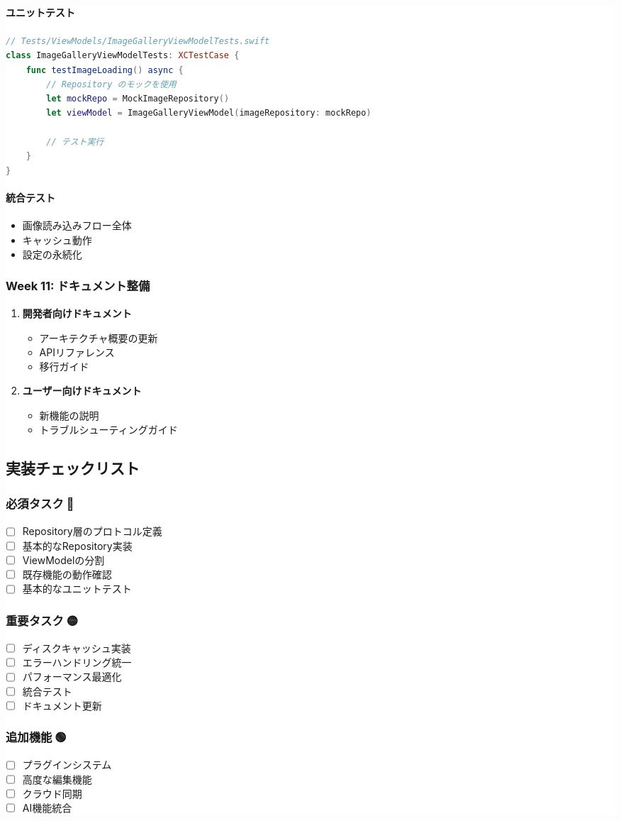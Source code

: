 #### ユニットテスト
```swift
// Tests/ViewModels/ImageGalleryViewModelTests.swift
class ImageGalleryViewModelTests: XCTestCase {
    func testImageLoading() async {
        // Repository のモックを使用
        let mockRepo = MockImageRepository()
        let viewModel = ImageGalleryViewModel(imageRepository: mockRepo)
        
        // テスト実行
    }
}
```

#### 統合テスト
- 画像読み込みフロー全体
- キャッシュ動作
- 設定の永続化

### Week 11: ドキュメント整備

1. **開発者向けドキュメント**
   - アーキテクチャ概要の更新
   - APIリファレンス
   - 移行ガイド

2. **ユーザー向けドキュメント**
   - 新機能の説明
   - トラブルシューティングガイド

## 実装チェックリスト

### 必須タスク 🔴

- [ ] Repository層のプロトコル定義
- [ ] 基本的なRepository実装
- [ ] ViewModelの分割
- [ ] 既存機能の動作確認
- [ ] 基本的なユニットテスト

### 重要タスク 🟡

- [ ] ディスクキャッシュ実装
- [ ] エラーハンドリング統一
- [ ] パフォーマンス最適化
- [ ] 統合テスト
- [ ] ドキュメント更新

### 追加機能 🟢

- [ ] プラグインシステム
- [ ] 高度な編集機能
- [ ] クラウド同期
- [ ] AI機能統合
